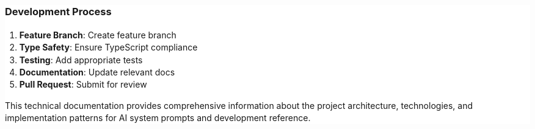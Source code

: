 ### Development Process
1. **Feature Branch**: Create feature branch
2. **Type Safety**: Ensure TypeScript compliance
3. **Testing**: Add appropriate tests
4. **Documentation**: Update relevant docs
5. **Pull Request**: Submit for review

This technical documentation provides comprehensive information about the project architecture, technologies, and implementation patterns for AI system prompts and development reference. 
